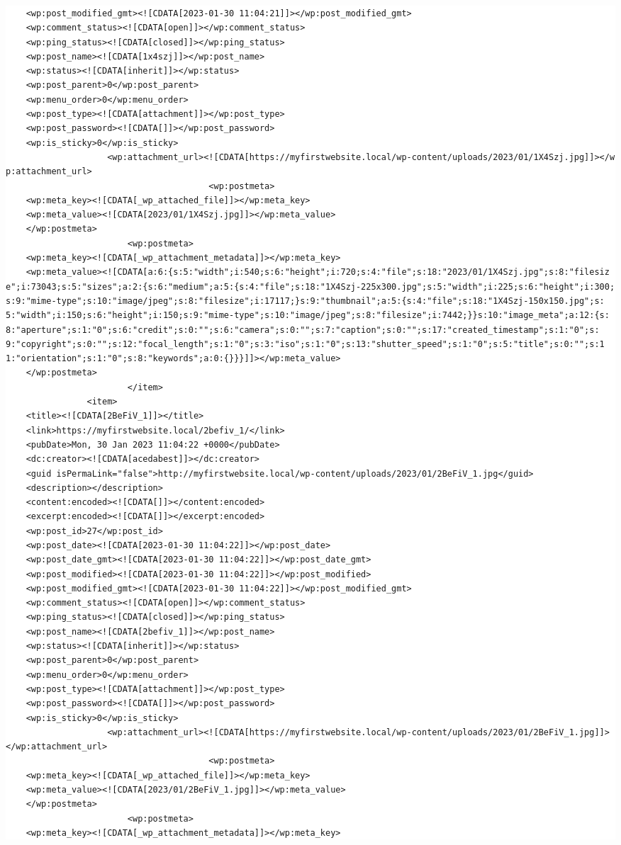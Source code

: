 		<wp:post_modified_gmt><![CDATA[2023-01-30 11:04:21]]></wp:post_modified_gmt>
		<wp:comment_status><![CDATA[open]]></wp:comment_status>
		<wp:ping_status><![CDATA[closed]]></wp:ping_status>
		<wp:post_name><![CDATA[1x4szj]]></wp:post_name>
		<wp:status><![CDATA[inherit]]></wp:status>
		<wp:post_parent>0</wp:post_parent>
		<wp:menu_order>0</wp:menu_order>
		<wp:post_type><![CDATA[attachment]]></wp:post_type>
		<wp:post_password><![CDATA[]]></wp:post_password>
		<wp:is_sticky>0</wp:is_sticky>
						<wp:attachment_url><![CDATA[https://myfirstwebsite.local/wp-content/uploads/2023/01/1X4Szj.jpg]]></wp:attachment_url>
											<wp:postmeta>
		<wp:meta_key><![CDATA[_wp_attached_file]]></wp:meta_key>
		<wp:meta_value><![CDATA[2023/01/1X4Szj.jpg]]></wp:meta_value>
		</wp:postmeta>
							<wp:postmeta>
		<wp:meta_key><![CDATA[_wp_attachment_metadata]]></wp:meta_key>
		<wp:meta_value><![CDATA[a:6:{s:5:"width";i:540;s:6:"height";i:720;s:4:"file";s:18:"2023/01/1X4Szj.jpg";s:8:"filesize";i:73043;s:5:"sizes";a:2:{s:6:"medium";a:5:{s:4:"file";s:18:"1X4Szj-225x300.jpg";s:5:"width";i:225;s:6:"height";i:300;s:9:"mime-type";s:10:"image/jpeg";s:8:"filesize";i:17117;}s:9:"thumbnail";a:5:{s:4:"file";s:18:"1X4Szj-150x150.jpg";s:5:"width";i:150;s:6:"height";i:150;s:9:"mime-type";s:10:"image/jpeg";s:8:"filesize";i:7442;}}s:10:"image_meta";a:12:{s:8:"aperture";s:1:"0";s:6:"credit";s:0:"";s:6:"camera";s:0:"";s:7:"caption";s:0:"";s:17:"created_timestamp";s:1:"0";s:9:"copyright";s:0:"";s:12:"focal_length";s:1:"0";s:3:"iso";s:1:"0";s:13:"shutter_speed";s:1:"0";s:5:"title";s:0:"";s:11:"orientation";s:1:"0";s:8:"keywords";a:0:{}}}]]></wp:meta_value>
		</wp:postmeta>
							</item>
					<item>
		<title><![CDATA[2BeFiV_1]]></title>
		<link>https://myfirstwebsite.local/2befiv_1/</link>
		<pubDate>Mon, 30 Jan 2023 11:04:22 +0000</pubDate>
		<dc:creator><![CDATA[acedabest]]></dc:creator>
		<guid isPermaLink="false">http://myfirstwebsite.local/wp-content/uploads/2023/01/2BeFiV_1.jpg</guid>
		<description></description>
		<content:encoded><![CDATA[]]></content:encoded>
		<excerpt:encoded><![CDATA[]]></excerpt:encoded>
		<wp:post_id>27</wp:post_id>
		<wp:post_date><![CDATA[2023-01-30 11:04:22]]></wp:post_date>
		<wp:post_date_gmt><![CDATA[2023-01-30 11:04:22]]></wp:post_date_gmt>
		<wp:post_modified><![CDATA[2023-01-30 11:04:22]]></wp:post_modified>
		<wp:post_modified_gmt><![CDATA[2023-01-30 11:04:22]]></wp:post_modified_gmt>
		<wp:comment_status><![CDATA[open]]></wp:comment_status>
		<wp:ping_status><![CDATA[closed]]></wp:ping_status>
		<wp:post_name><![CDATA[2befiv_1]]></wp:post_name>
		<wp:status><![CDATA[inherit]]></wp:status>
		<wp:post_parent>0</wp:post_parent>
		<wp:menu_order>0</wp:menu_order>
		<wp:post_type><![CDATA[attachment]]></wp:post_type>
		<wp:post_password><![CDATA[]]></wp:post_password>
		<wp:is_sticky>0</wp:is_sticky>
						<wp:attachment_url><![CDATA[https://myfirstwebsite.local/wp-content/uploads/2023/01/2BeFiV_1.jpg]]></wp:attachment_url>
											<wp:postmeta>
		<wp:meta_key><![CDATA[_wp_attached_file]]></wp:meta_key>
		<wp:meta_value><![CDATA[2023/01/2BeFiV_1.jpg]]></wp:meta_value>
		</wp:postmeta>
							<wp:postmeta>
		<wp:meta_key><![CDATA[_wp_attachment_metadata]]></wp:meta_key>